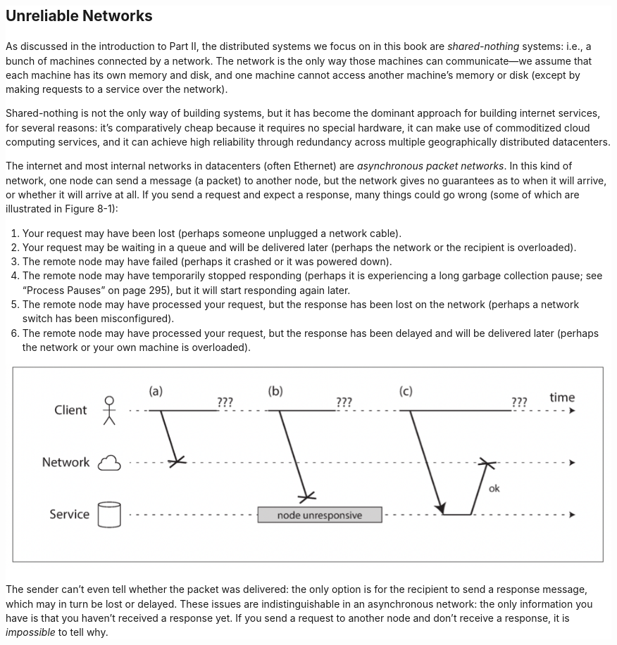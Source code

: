 ## Unreliable Networks

As discussed in the introduction to Part II, the distributed systems we focus on in this book are *shared-nothing* systems: i.e., a bunch of machines connected by a network.
The network is the only way those machines can communicate—we assume that each machine has its own memory and disk, and one machine cannot access another machine’s memory or disk (except by making requests to a service over the network).

Shared-nothing is not the only way of building systems, but it has become the dominant approach for building internet services, for several reasons: it’s comparatively cheap because it requires no special hardware, it can make use of commoditized cloud computing services, and it can achieve high reliability through redundancy across multiple geographically distributed datacenters.

The internet and most internal networks in datacenters (often Ethernet) are *asynchronous packet networks*. In this kind of network, one node can send a message (a packet) to another node, but the network gives no guarantees as to when it will arrive, or whether it will arrive at all. If you send a request and expect a response, many things could go wrong (some of which are illustrated in Figure 8-1):

1. Your request may have been lost (perhaps someone unplugged a network cable).
2. Your request may be waiting in a queue and will be delivered later (perhaps the network or the recipient is overloaded).
3. The remote node may have failed (perhaps it crashed or it was powered down).
4. The remote node may have temporarily stopped responding (perhaps it is experiencing a long garbage collection pause; see “Process Pauses” on page 295), but it will start responding again later.
5. The remote node may have processed your request, but the response has been lost on the network (perhaps a network switch has been misconfigured).
6. The remote node may have processed your request, but the response has been delayed and will be delivered later (perhaps the network or your own machine is overloaded).

![Figure 8-1. If you send a request and don't get a response, it's not possible to distinguish whether (a) the request was lsot, (b) the remote node is down, or (c) the response was lost](assets/fig.%208-1.png)

The sender can’t even tell whether the packet was delivered: the only option is for the recipient to send a response message, which may in turn be lost or delayed. These issues are indistinguishable in an asynchronous network: the only information you have is that you haven’t received a response yet. If you send a request to another node and don’t receive a response, it is *impossible* to tell why.
